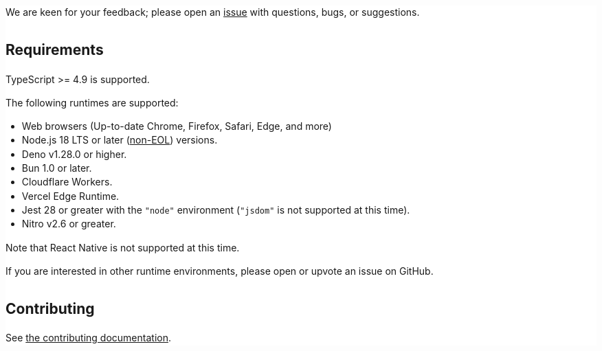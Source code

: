 We are keen for your feedback; please open an [issue](https://www.github.com/wladpaiva/manychat-typescript-sdk/issues) with questions, bugs, or suggestions.

## Requirements

TypeScript >= 4.9 is supported.

The following runtimes are supported:

- Web browsers (Up-to-date Chrome, Firefox, Safari, Edge, and more)
- Node.js 18 LTS or later ([non-EOL](https://endoflife.date/nodejs)) versions.
- Deno v1.28.0 or higher.
- Bun 1.0 or later.
- Cloudflare Workers.
- Vercel Edge Runtime.
- Jest 28 or greater with the `"node"` environment (`"jsdom"` is not supported at this time).
- Nitro v2.6 or greater.

Note that React Native is not supported at this time.

If you are interested in other runtime environments, please open or upvote an issue on GitHub.

## Contributing

See [the contributing documentation](./CONTRIBUTING.md).
